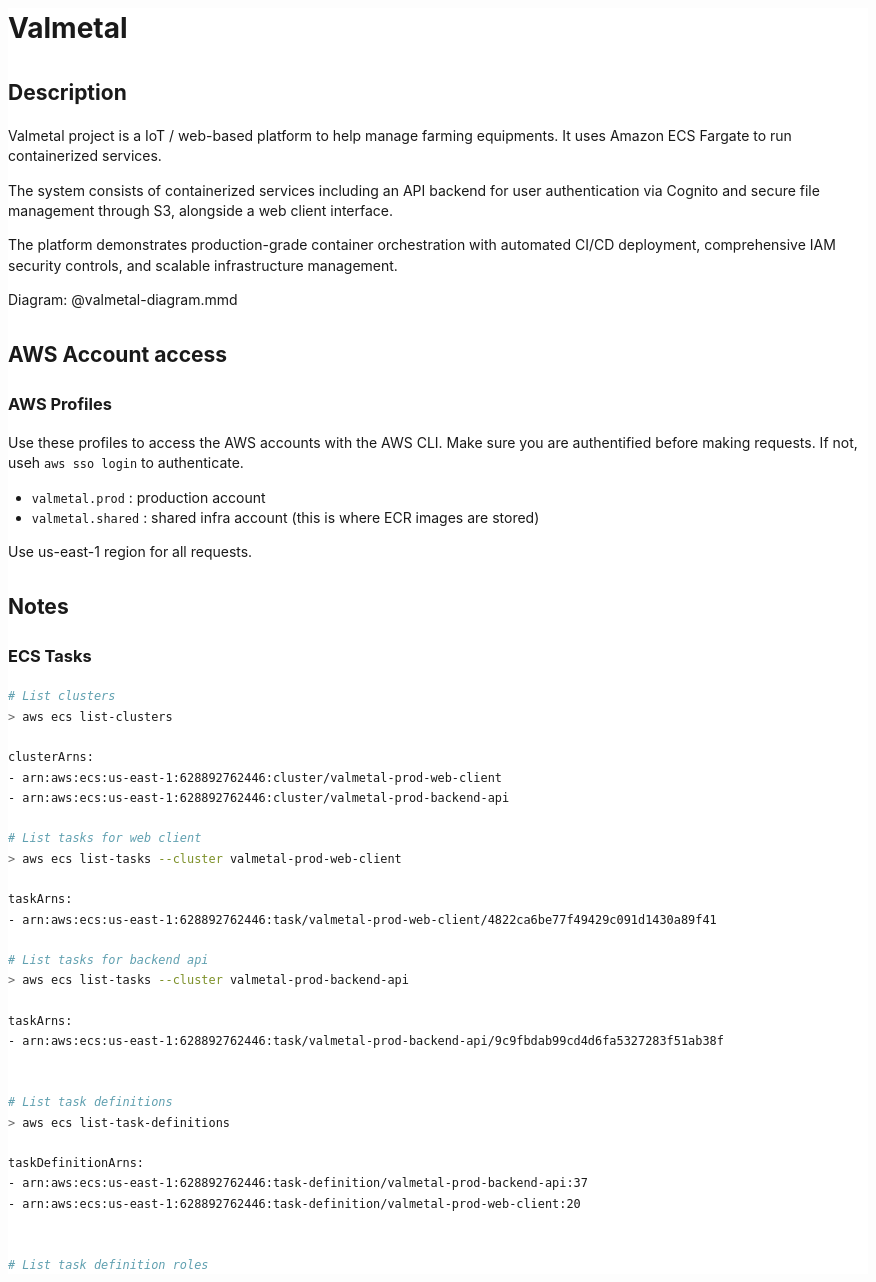 # Valmetal

## Description

Valmetal project is a IoT / web-based platform to help manage farming equipments. It uses Amazon ECS Fargate to run containerized services.

The system consists of containerized services including an API backend for user authentication via Cognito and secure file management through S3, alongside a web client interface.

The platform demonstrates production-grade container orchestration with automated CI/CD deployment, comprehensive IAM security controls, and scalable infrastructure management.

Diagram: @valmetal-diagram.mmd

## AWS Account access

### AWS Profiles

Use these profiles to access the AWS accounts with the AWS CLI. Make sure you are authentified before making requests. If not, useh `aws sso login` to authenticate.

- `valmetal.prod` : production account
- `valmetal.shared` : shared infra account (this is where ECR images are stored)

Use us-east-1 region for all requests.

## Notes

### ECS Tasks

```bash
# List clusters
> aws ecs list-clusters

clusterArns:
- arn:aws:ecs:us-east-1:628892762446:cluster/valmetal-prod-web-client
- arn:aws:ecs:us-east-1:628892762446:cluster/valmetal-prod-backend-api

# List tasks for web client
> aws ecs list-tasks --cluster valmetal-prod-web-client

taskArns:
- arn:aws:ecs:us-east-1:628892762446:task/valmetal-prod-web-client/4822ca6be77f49429c091d1430a89f41

# List tasks for backend api
> aws ecs list-tasks --cluster valmetal-prod-backend-api

taskArns:
- arn:aws:ecs:us-east-1:628892762446:task/valmetal-prod-backend-api/9c9fbdab99cd4d6fa5327283f51ab38f


# List task definitions
> aws ecs list-task-definitions

taskDefinitionArns:
- arn:aws:ecs:us-east-1:628892762446:task-definition/valmetal-prod-backend-api:37
- arn:aws:ecs:us-east-1:628892762446:task-definition/valmetal-prod-web-client:20


# List task definition roles

```